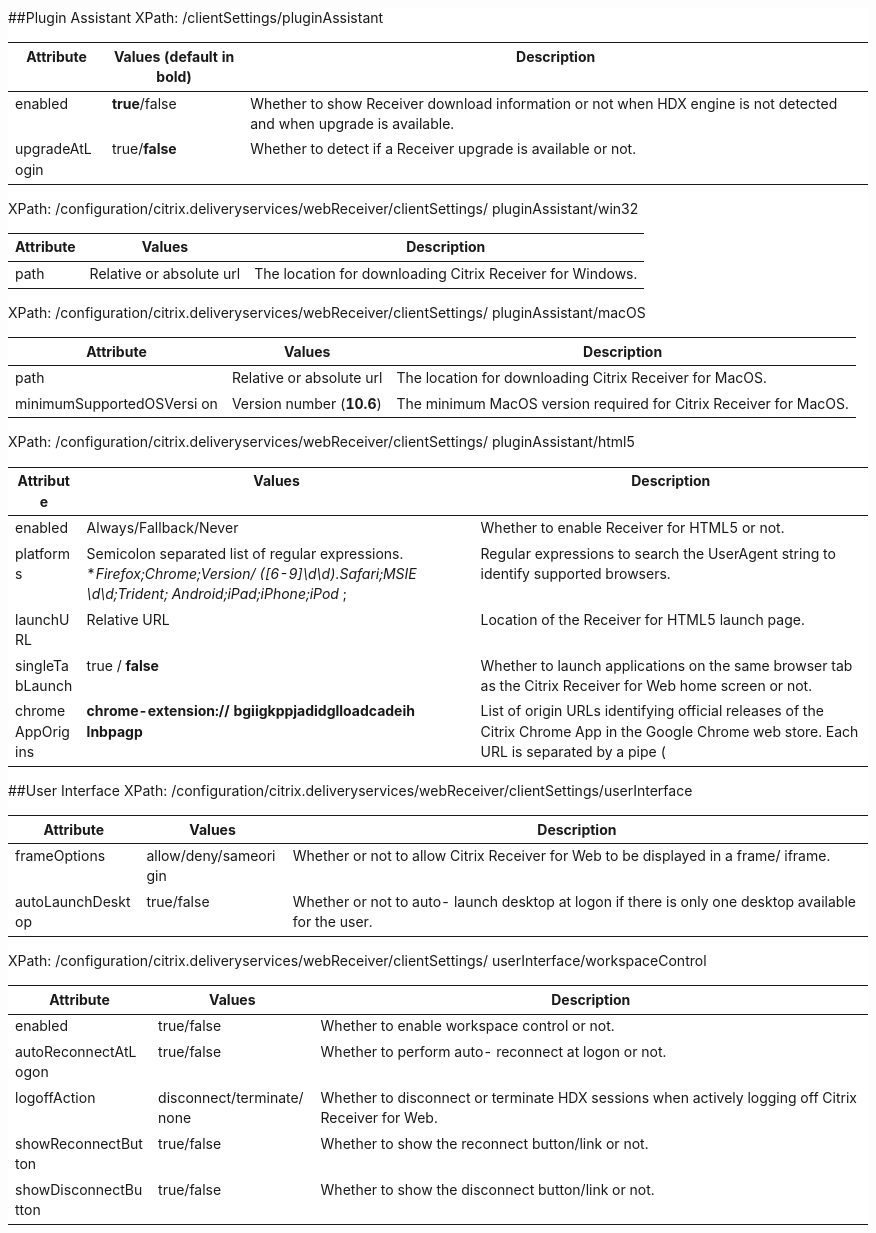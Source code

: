 ##Plugin Assistant
XPath: /clientSettings/pluginAssistant

| Attribute      | Values (default in bold)       | Description                                                                                                         |
|----------------|--------------|---------------------------------------------------------------------------------------------------------------------|
| enabled        | **true**/false | Whether to show Receiver download information or not when HDX engine is not detected and when upgrade is available. |
| upgradeAtLogin | true/**false** | Whether to detect if a Receiver upgrade is available or not.                                                        |

XPath: /configuration/citrix.deliveryservices/webReceiver/clientSettings/ pluginAssistant/win32

| Attribute | Values                   | Description                                               |
|-----------|--------------------------|-----------------------------------------------------------|
| path      | Relative or absolute url | The location for downloading Citrix Receiver for Windows. |

XPath: /configuration/citrix.deliveryservices/webReceiver/clientSettings/ pluginAssistant/macOS

| Attribute                  | Values                   | Description                                                       |
|----------------------------|--------------------------|-------------------------------------------------------------------|
| path                       | Relative or absolute url | The location for downloading Citrix Receiver for MacOS.           |
| minimumSupportedOSVersi on | Version number (**10.6**)    | The minimum MacOS version required for Citrix Receiver for MacOS. |

XPath: /configuration/citrix.deliveryservices/webReceiver/clientSettings/ pluginAssistant/html5

| Attribute        | Values                                                                                     | Description                                                                                                                                            |
|------------------|--------------------------------------------------------------------------------------------|--------------------------------------------------------------------------------------------------------------------------------------------------------|
| enabled          | Always/Fallback/Never                                                                  | Whether to enable Receiver for HTML5 or not.                                                                                                           |
| platforms        | Semicolon separated list of regular expressions. **Firefox;Chrome;Version/ ([6-9]\d\d).*Safari;MSIE \d\d;Trident; Android;iPad;iPhone;iPod** ;                                         | Regular expressions to search the UserAgent string to identify supported browsers.                                                                                                                                                                                                                                            |
| launchURL        | Relative URL                                                                               | Location of the Receiver for HTML5 launch page.                                                                                                        |
| singleTabLaunch  | true / **false**                                                                               | Whether to launch applications on the same browser tab as the Citrix Receiver for Web home screen or not.                                              |
| chromeAppOrigins | **chrome-extension:// bgiigkppjadidglloadcadeih lnbpagp**                                      | List of origin URLs identifying official releases of the Citrix Chrome App in the Google Chrome web store. Each URL is separated by a pipe (|) symbol. |

##User Interface
XPath: /configuration/citrix.deliveryservices/webReceiver/clientSettings/userInterface

| Attribute         | Values                    | Description                                                                                          |
|-------------------|---------------------------|------------------------------------------------------------------------------------------------------|
| frameOptions      | allow/deny/sameorigin | Whether or not to allow Citrix Receiver for Web to be displayed in a frame/ iframe.                  |
| autoLaunchDesktop | true/false              | Whether or not to auto- launch desktop at logon if there is only one desktop available for the user. |

XPath: /configuration/citrix.deliveryservices/webReceiver/clientSettings/ userInterface/workspaceControl

| Attribute            | Values                        | Description                                                                                        |
|----------------------|-------------------------------|----------------------------------------------------------------------------------------------------|
| enabled              | true/false                  | Whether to enable workspace control or not.                                                        |
| autoReconnectAtLogon | true/false                  | Whether to perform auto- reconnect at logon or not.                                                |
| logoffAction         | disconnect/terminate/none | Whether to disconnect or terminate HDX sessions when actively logging off Citrix Receiver for Web. |
| showReconnectButton  | true/false                  | Whether to show the reconnect button/link or not.                                                  |
| showDisconnectButton | true/false                  | Whether to show the disconnect button/link or not.                                                 |
